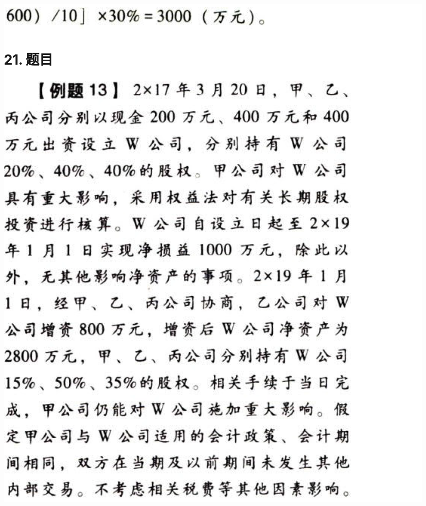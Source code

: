 ![](media/1592c50516e4807a8e2a5d239898b383.png)

# 21. 题目

![](media/0d500c16c8bdba23d9bbddda16c27d60.png)
